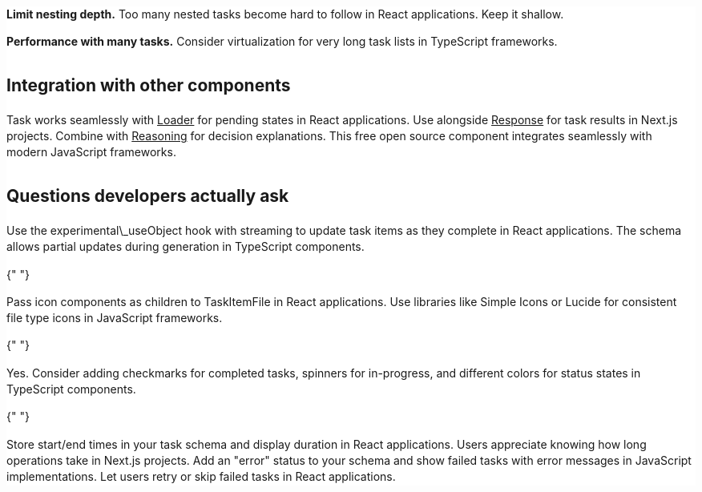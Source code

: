 **Limit nesting depth.** Too many nested tasks become hard to follow in React applications. Keep it shallow.

**Performance with many tasks.** Consider virtualization for very long task lists in TypeScript frameworks.

## Integration with other components

Task works seamlessly with [Loader](/ai/loader) for pending states in React applications. Use alongside [Response](/ai/response) for task results in Next.js projects. Combine with [Reasoning](/ai/reasoning) for decision explanations. This free open source component integrates seamlessly with modern JavaScript frameworks.

## Questions developers actually ask

<Accordions type="single">
  <Accordion id="task-updates" title="How do I update tasks in real-time?">
    Use the experimental\_useObject hook with streaming to update task items as they complete in React applications. The schema allows partial updates during generation in TypeScript components.
  </Accordion>

  {" "}

  <Accordion id="file-icons" title="How do I add file type icons?">
    Pass icon components as children to TaskItemFile in React applications. Use libraries like Simple Icons or Lucide for consistent file type icons in JavaScript frameworks.
  </Accordion>

  {" "}

  <Accordion id="task-status" title="Should I show task status visually?">
    Yes. Consider adding checkmarks for completed tasks, spinners for in-progress, and different colors for status states in TypeScript components.
  </Accordion>

  {" "}

  <Accordion id="task-timing" title="How do I add timing information?">
    Store start/end times in your task schema and display duration in React applications. Users appreciate knowing how long operations take in Next.js projects.
  </Accordion>

  <Accordion id="error-handling" title="How do I handle failed tasks?">
    Add an "error" status to your schema and show failed tasks with error messages in JavaScript implementations. Let users retry or skip failed tasks in React applications.
  </Accordion>
</Accordions>